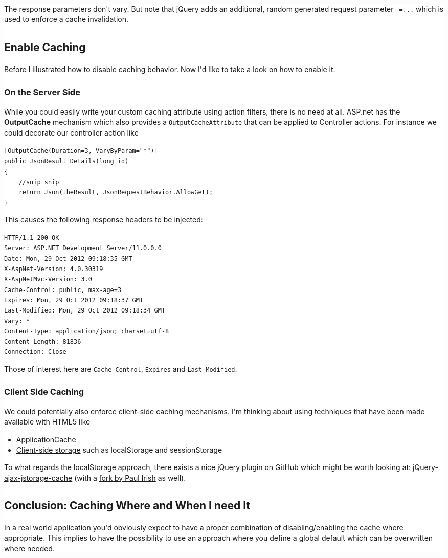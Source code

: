 The response parameters don't vary. But note that jQuery adds an additional, random generated request parameter `_=...` which is used to enforce a cache invalidation.

## Enable Caching
Before I illustrated how to disable caching behavior. Now I'd like to take a look on how to enable it.

### On the Server Side
While you could easily write your custom caching attribute using action filters, there is no need at all. ASP.net has the **OutputCache** mechanism which also provides a `OutputCacheAttribute` that can be applied to Controller actions. For instance we could decorate our controller action like

    [OutputCache(Duration=3, VaryByParam="*")]
    public JsonResult Details(long id)
    {
        //snip snip
        return Json(theResult, JsonRequestBehavior.AllowGet);
    }

This causes the following response headers to be injected:

    HTTP/1.1 200 OK
    Server: ASP.NET Development Server/11.0.0.0
    Date: Mon, 29 Oct 2012 09:18:35 GMT
    X-AspNet-Version: 4.0.30319
    X-AspNetMvc-Version: 3.0
    Cache-Control: public, max-age=3
    Expires: Mon, 29 Oct 2012 09:18:37 GMT
    Last-Modified: Mon, 29 Oct 2012 09:18:34 GMT
    Vary: *
    Content-Type: application/json; charset=utf-8
    Content-Length: 81836
    Connection: Close

Those of interest here are `Cache-Control`, `Expires` and `Last-Modified`.

### Client Side Caching
We could potentially also enforce client-side caching mechanisms. I'm thinking about using techniques that have been made available with HTML5 like

- [ApplicationCache](http://www.html5rocks.com/en/tutorials/appcache/beginner/)
- [Client-side storage](http://www.html5rocks.com/en/tutorials/offline/storage/) such as localStorage and sessionStorage

To what regards the localStorage approach, there exists a nice jQuery plugin on GitHub which might be worth looking at: [jQuery-ajax-jstorage-cache](https://github.com/nectify/jquery-ajax-jstorage-cache) (with a [fork by Paul Irish](https://github.com/paulirish/jquery-ajax-localstorage-cache) as well).

## Conclusion: Caching Where and When I need It
In a real world application you'd obviously expect to have a proper combination of disabling/enabling the cache where appropriate. This implies to have the possibility to use an approach where you define a global default which can be overwritten where needed. 
